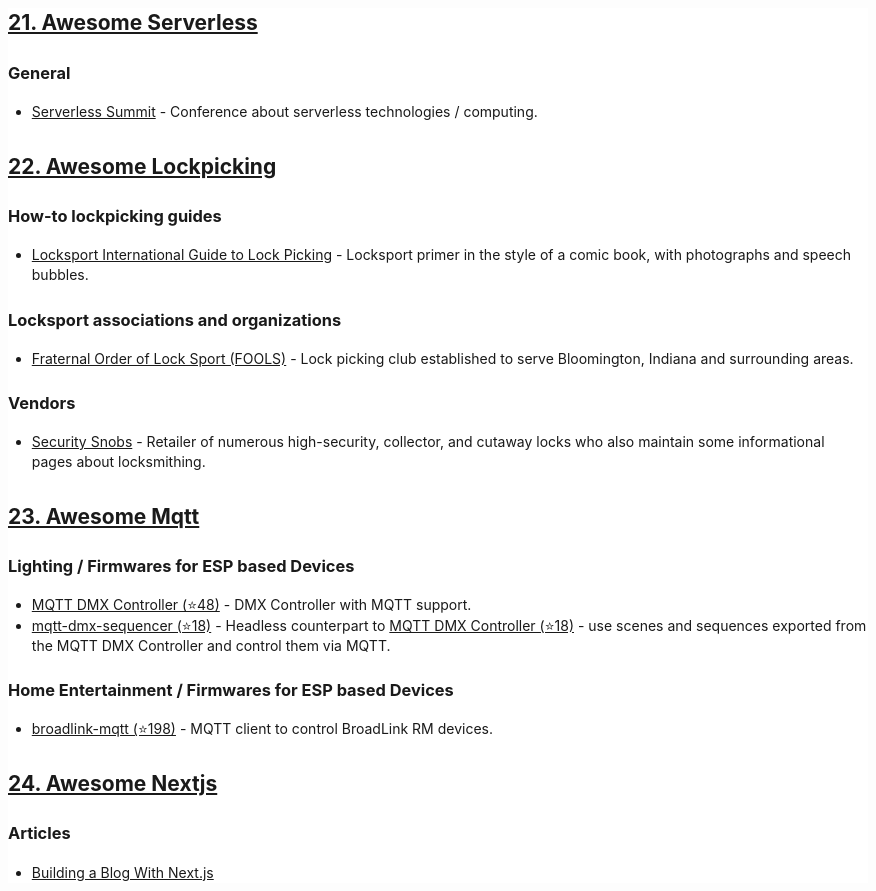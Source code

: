 ## [21. Awesome Serverless](/content/pmuens/awesome-serverless/week/README.md)

### General

*   [Serverless Summit](http://inserverless.com) - Conference about serverless technologies / computing.

## [22. Awesome Lockpicking](/content/fabacab/awesome-lockpicking/week/README.md)

### How-to lockpicking guides

*   [Locksport International Guide to Lock Picking](https://web.archive.org/web/20070222144748/http://locksport.com:80/LSIGuide/lsiguide.pdf) - Locksport primer in the style of a comic book, with photographs and speech bubbles.

### Locksport associations and organizations

*   [Fraternal Order of Lock Sport (FOOLS)](http://www.bloomingtonfools.org/) - Lock picking club established to serve Bloomington, Indiana and surrounding areas.

### Vendors

*   [Security Snobs](https://securitysnobs.com/) - Retailer of numerous high-security, collector, and cutaway locks who also maintain some informational pages about locksmithing.

## [23. Awesome Mqtt](/content/hobbyquaker/awesome-mqtt/week/README.md)

### Lighting / Firmwares for ESP based Devices

*   [MQTT DMX Controller (⭐48)](https://github.com/hobbyquaker/mqtt-dmx-controller) - DMX Controller with MQTT support.
*   [mqtt-dmx-sequencer (⭐18)](https://github.com/hobbyquaker/mqtt-dmx-sequencer) - Headless counterpart to [MQTT DMX Controller (⭐18)](https://github.com/hobbyquaker/mqtt-dmx-sequencer) - use scenes and sequences exported from the MQTT DMX Controller and control them via MQTT.

### Home Entertainment / Firmwares for ESP based Devices

*   [broadlink-mqtt (⭐198)](https://github.com/eschava/broadlink-mqtt) - MQTT client to control BroadLink RM devices.

## [24. Awesome Nextjs](/content/unicodeveloper/awesome-nextjs/week/README.md)

### Articles

*   [Building a Blog With Next.js](https://timber.io/blog/building-a-blog-with-next-js)
